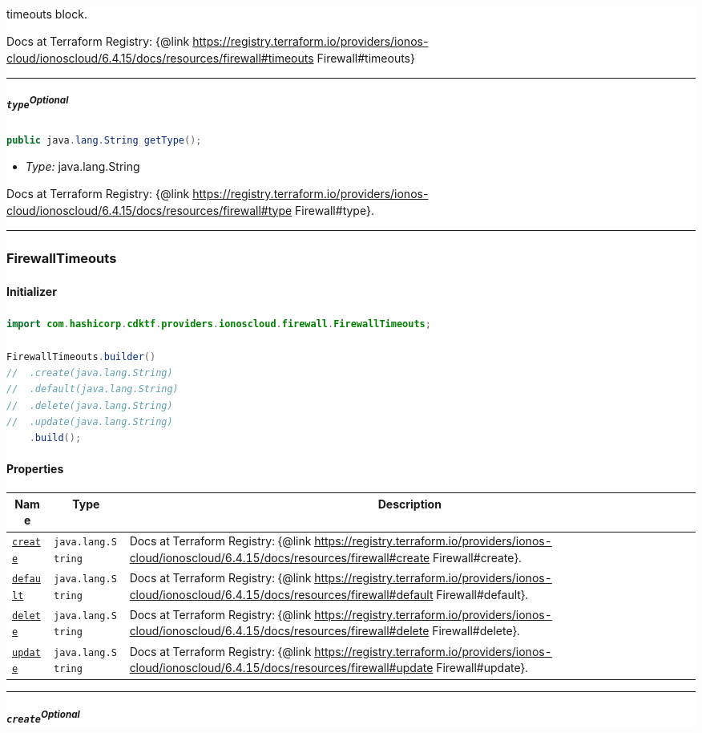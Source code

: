 timeouts block.

Docs at Terraform Registry: {@link https://registry.terraform.io/providers/ionos-cloud/ionoscloud/6.4.15/docs/resources/firewall#timeouts Firewall#timeouts}

---

##### `type`<sup>Optional</sup> <a name="type" id="@cdktf/provider-ionoscloud.firewall.FirewallConfig.property.type"></a>

```java
public java.lang.String getType();
```

- *Type:* java.lang.String

Docs at Terraform Registry: {@link https://registry.terraform.io/providers/ionos-cloud/ionoscloud/6.4.15/docs/resources/firewall#type Firewall#type}.

---

### FirewallTimeouts <a name="FirewallTimeouts" id="@cdktf/provider-ionoscloud.firewall.FirewallTimeouts"></a>

#### Initializer <a name="Initializer" id="@cdktf/provider-ionoscloud.firewall.FirewallTimeouts.Initializer"></a>

```java
import com.hashicorp.cdktf.providers.ionoscloud.firewall.FirewallTimeouts;

FirewallTimeouts.builder()
//  .create(java.lang.String)
//  .default(java.lang.String)
//  .delete(java.lang.String)
//  .update(java.lang.String)
    .build();
```

#### Properties <a name="Properties" id="Properties"></a>

| **Name** | **Type** | **Description** |
| --- | --- | --- |
| <code><a href="#@cdktf/provider-ionoscloud.firewall.FirewallTimeouts.property.create">create</a></code> | <code>java.lang.String</code> | Docs at Terraform Registry: {@link https://registry.terraform.io/providers/ionos-cloud/ionoscloud/6.4.15/docs/resources/firewall#create Firewall#create}. |
| <code><a href="#@cdktf/provider-ionoscloud.firewall.FirewallTimeouts.property.default">default</a></code> | <code>java.lang.String</code> | Docs at Terraform Registry: {@link https://registry.terraform.io/providers/ionos-cloud/ionoscloud/6.4.15/docs/resources/firewall#default Firewall#default}. |
| <code><a href="#@cdktf/provider-ionoscloud.firewall.FirewallTimeouts.property.delete">delete</a></code> | <code>java.lang.String</code> | Docs at Terraform Registry: {@link https://registry.terraform.io/providers/ionos-cloud/ionoscloud/6.4.15/docs/resources/firewall#delete Firewall#delete}. |
| <code><a href="#@cdktf/provider-ionoscloud.firewall.FirewallTimeouts.property.update">update</a></code> | <code>java.lang.String</code> | Docs at Terraform Registry: {@link https://registry.terraform.io/providers/ionos-cloud/ionoscloud/6.4.15/docs/resources/firewall#update Firewall#update}. |

---

##### `create`<sup>Optional</sup> <a name="create" id="@cdktf/provider-ionoscloud.firewall.FirewallTimeouts.property.create"></a>
